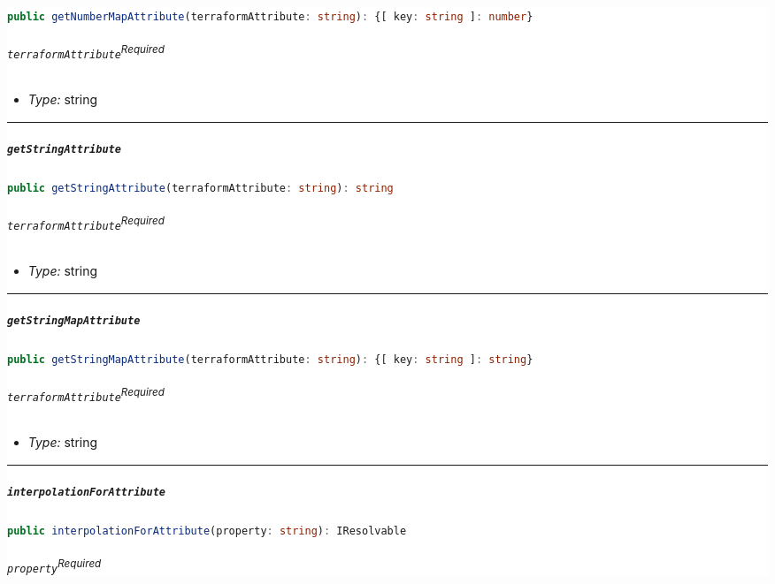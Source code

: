 ```typescript
public getNumberMapAttribute(terraformAttribute: string): {[ key: string ]: number}
```

###### `terraformAttribute`<sup>Required</sup> <a name="terraformAttribute" id="@cdktf/provider-snowflake.grantOwnership.GrantOwnershipOnFutureOutputReference.getNumberMapAttribute.parameter.terraformAttribute"></a>

- *Type:* string

---

##### `getStringAttribute` <a name="getStringAttribute" id="@cdktf/provider-snowflake.grantOwnership.GrantOwnershipOnFutureOutputReference.getStringAttribute"></a>

```typescript
public getStringAttribute(terraformAttribute: string): string
```

###### `terraformAttribute`<sup>Required</sup> <a name="terraformAttribute" id="@cdktf/provider-snowflake.grantOwnership.GrantOwnershipOnFutureOutputReference.getStringAttribute.parameter.terraformAttribute"></a>

- *Type:* string

---

##### `getStringMapAttribute` <a name="getStringMapAttribute" id="@cdktf/provider-snowflake.grantOwnership.GrantOwnershipOnFutureOutputReference.getStringMapAttribute"></a>

```typescript
public getStringMapAttribute(terraformAttribute: string): {[ key: string ]: string}
```

###### `terraformAttribute`<sup>Required</sup> <a name="terraformAttribute" id="@cdktf/provider-snowflake.grantOwnership.GrantOwnershipOnFutureOutputReference.getStringMapAttribute.parameter.terraformAttribute"></a>

- *Type:* string

---

##### `interpolationForAttribute` <a name="interpolationForAttribute" id="@cdktf/provider-snowflake.grantOwnership.GrantOwnershipOnFutureOutputReference.interpolationForAttribute"></a>

```typescript
public interpolationForAttribute(property: string): IResolvable
```

###### `property`<sup>Required</sup> <a name="property" id="@cdktf/provider-snowflake.grantOwnership.GrantOwnershipOnFutureOutputReference.interpolationForAttribute.parameter.property"></a>
